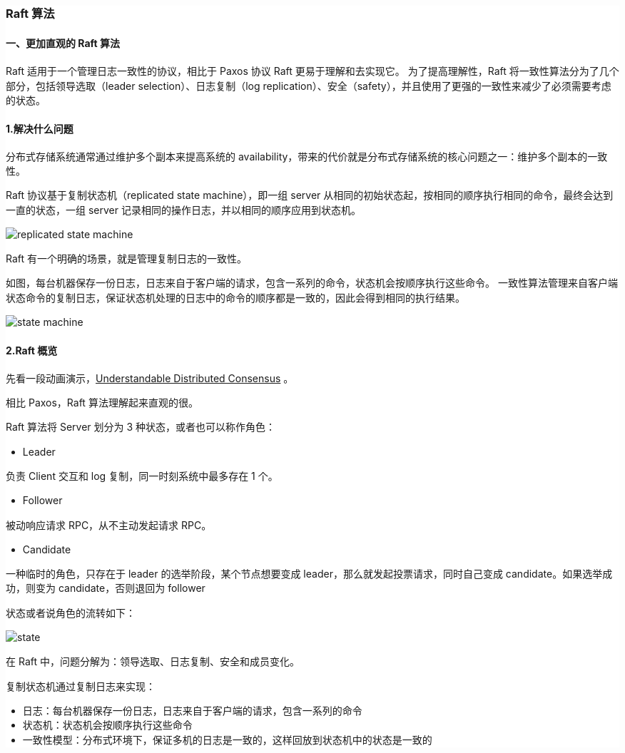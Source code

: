 ### Raft 算法

#### 一、更加直观的 Raft 算法

Raft 适用于一个管理日志一致性的协议，相比于 Paxos 协议 Raft 更易于理解和去实现它。
为了提高理解性，Raft 将一致性算法分为了几个部分，包括领导选取（leader selection）、日志复制（log replication）、安全（safety），并且使用了更强的一致性来减少了必须需要考虑的状态。

#### 1.解决什么问题

分布式存储系统通常通过维护多个副本来提高系统的 availability，带来的代价就是分布式存储系统的核心问题之一：维护多个副本的一致性。

Raft 协议基于复制状态机（replicated state machine），即一组 server 从相同的初始状态起，按相同的顺序执行相同的命令，最终会达到一直的状态，一组 server 记录相同的操作日志，并以相同的顺序应用到状态机。

![replicated state machine](https://img.alicdn.com/tfs/TB1fmKeiWmWBuNjy1XaXXXCbXXa-879-306.jpg 'replicated state machine')

Raft 有一个明确的场景，就是管理复制日志的一致性。

如图，每台机器保存一份日志，日志来自于客户端的请求，包含一系列的命令，状态机会按顺序执行这些命令。
一致性算法管理来自客户端状态命令的复制日志，保证状态机处理的日志中的命令的顺序都是一致的，因此会得到相同的执行结果。

![state machine](https://img.alicdn.com/tfs/TB1PTN7i25TBuNjSspmXXaDRVXa-605-319.jpg 'state machine')

#### 2.Raft 概览

先看一段动画演示，[Understandable Distributed Consensus](http://thesecretlivesofdata.com/raft/) 。

相比 Paxos，Raft 算法理解起来直观的很。

Raft 算法将 Server 划分为 3 种状态，或者也可以称作角色：

- Leader

负责 Client 交互和 log 复制，同一时刻系统中最多存在 1 个。

- Follower

被动响应请求 RPC，从不主动发起请求 RPC。

- Candidate

一种临时的角色，只存在于 leader 的选举阶段，某个节点想要变成 leader，那么就发起投票请求，同时自己变成 candidate。如果选举成功，则变为 candidate，否则退回为 follower

状态或者说角色的流转如下：

![state](https://img.alicdn.com/tfs/TB1UEuni.R1BeNjy0FmXXb0wVXa-1152-480.png 'state')

在 Raft 中，问题分解为：领导选取、日志复制、安全和成员变化。

复制状态机通过复制日志来实现：

- 日志：每台机器保存一份日志，日志来自于客户端的请求，包含一系列的命令
- 状态机：状态机会按顺序执行这些命令
- 一致性模型：分布式环境下，保证多机的日志是一致的，这样回放到状态机中的状态是一致的

###
